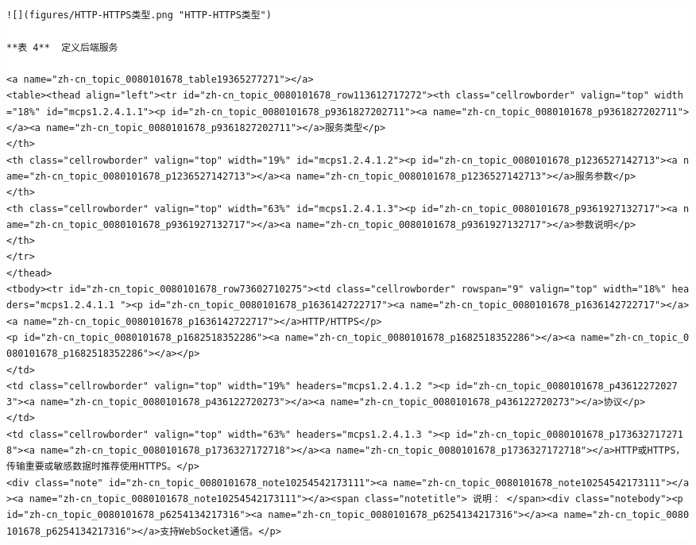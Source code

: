     ![](figures/HTTP-HTTPS类型.png "HTTP-HTTPS类型")

    **表 4**  定义后端服务

    <a name="zh-cn_topic_0080101678_table19365277271"></a>
    <table><thead align="left"><tr id="zh-cn_topic_0080101678_row113612717272"><th class="cellrowborder" valign="top" width="18%" id="mcps1.2.4.1.1"><p id="zh-cn_topic_0080101678_p9361827202711"><a name="zh-cn_topic_0080101678_p9361827202711"></a><a name="zh-cn_topic_0080101678_p9361827202711"></a>服务类型</p>
    </th>
    <th class="cellrowborder" valign="top" width="19%" id="mcps1.2.4.1.2"><p id="zh-cn_topic_0080101678_p1236527142713"><a name="zh-cn_topic_0080101678_p1236527142713"></a><a name="zh-cn_topic_0080101678_p1236527142713"></a>服务参数</p>
    </th>
    <th class="cellrowborder" valign="top" width="63%" id="mcps1.2.4.1.3"><p id="zh-cn_topic_0080101678_p9361927132717"><a name="zh-cn_topic_0080101678_p9361927132717"></a><a name="zh-cn_topic_0080101678_p9361927132717"></a>参数说明</p>
    </th>
    </tr>
    </thead>
    <tbody><tr id="zh-cn_topic_0080101678_row73602710275"><td class="cellrowborder" rowspan="9" valign="top" width="18%" headers="mcps1.2.4.1.1 "><p id="zh-cn_topic_0080101678_p1636142722717"><a name="zh-cn_topic_0080101678_p1636142722717"></a><a name="zh-cn_topic_0080101678_p1636142722717"></a>HTTP/HTTPS</p>
    <p id="zh-cn_topic_0080101678_p1682518352286"><a name="zh-cn_topic_0080101678_p1682518352286"></a><a name="zh-cn_topic_0080101678_p1682518352286"></a></p>
    </td>
    <td class="cellrowborder" valign="top" width="19%" headers="mcps1.2.4.1.2 "><p id="zh-cn_topic_0080101678_p436122720273"><a name="zh-cn_topic_0080101678_p436122720273"></a><a name="zh-cn_topic_0080101678_p436122720273"></a>协议</p>
    </td>
    <td class="cellrowborder" valign="top" width="63%" headers="mcps1.2.4.1.3 "><p id="zh-cn_topic_0080101678_p1736327172718"><a name="zh-cn_topic_0080101678_p1736327172718"></a><a name="zh-cn_topic_0080101678_p1736327172718"></a>HTTP或HTTPS，传输重要或敏感数据时推荐使用HTTPS。</p>
    <div class="note" id="zh-cn_topic_0080101678_note10254542173111"><a name="zh-cn_topic_0080101678_note10254542173111"></a><a name="zh-cn_topic_0080101678_note10254542173111"></a><span class="notetitle"> 说明： </span><div class="notebody"><p id="zh-cn_topic_0080101678_p6254134217316"><a name="zh-cn_topic_0080101678_p6254134217316"></a><a name="zh-cn_topic_0080101678_p6254134217316"></a>支持WebSocket通信。</p>